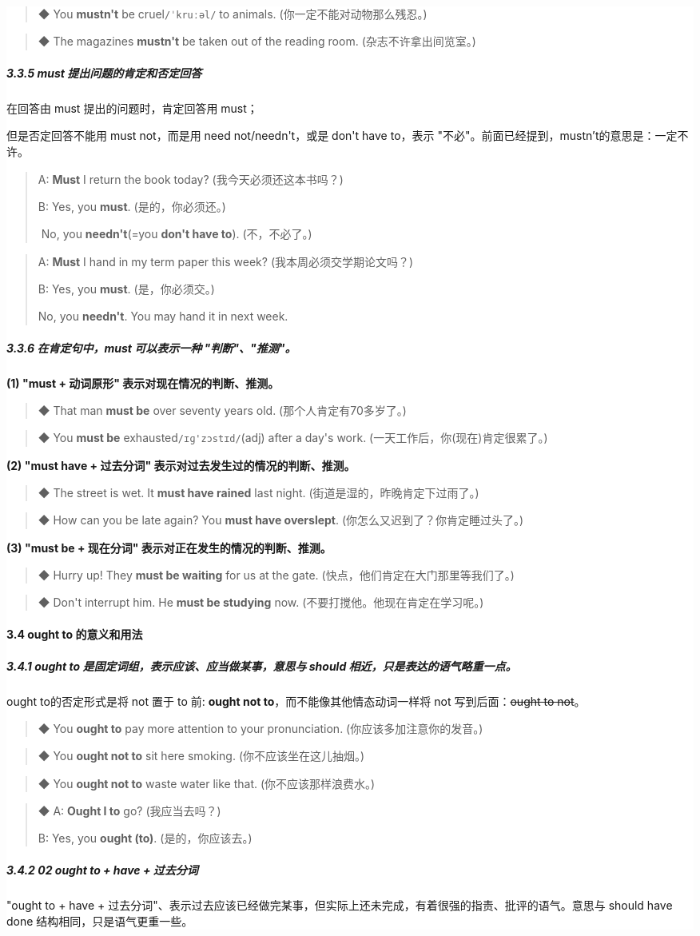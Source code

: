 > ◆ You **mustn't** be cruel`/ˈkruːəl/` to animals. (你一定不能对动物那么残忍。)

> ◆ The magazines **mustn't** be taken out of the reading room. (杂志不许拿出间览室。)

##### 3.3.5 must 提出问题的肯定和否定回答
在回答由 must 提出的问题时，肯定回答用 must；

但是否定回答不能用 must not，而是用 need not/needn't，或是 don't have to，表示
"不必"。前面已经提到，mustn’t的意思是：一定不许。
> A: **Must** I return the book today? (我今天必须还这本书吗？)
> 
> B: Yes, you **must**. (是的，你必须还。)
> 
>    ​     No, you **needn't**(=you **don't have to**). (不，不必了。)

> A: **Must** I hand in my term paper this week? (我本周必须交学期论文吗？)
>
> B: Yes, you **must**. (是，你必须交。)
>
>    No, you **needn't**. You may hand it in next week.

##### 3.3.6 在肯定句中，must 可以表示一种 "判断"、"推测"。
**(1) "must + 动词原形" 表示对现在情况的判断、推测。** 

> ◆ That man **must be** over seventy years old. (那个人肯定有70多岁了。)

> ◆ You **must be** exhausted`/ɪɡ'zɔstɪd/`(adj) after a day's work. (一天工作后，你(现在)肯定很累了。)

**(2) "must have + 过去分词" 表示对过去发生过的情况的判断、推测。**

> ◆ The street is wet. It **must have rained** last night. (街道是湿的，昨晚肯定下过雨了。)

> ◆ How can you be late again? You **must have overslept**. (你怎么又迟到了？你肯定睡过头了。)

**(3) "must be + 现在分词" 表示对正在发生的情况的判断、推测。**

> ◆ Hurry up! They **must be waiting** for us at the gate. (快点，他们肯定在大门那里等我们了。)

> ◆ Don't interrupt him. He **must be studying** now. (不要打搅他。他现在肯定在学习呢。)


#### 3.4 ought to 的意义和用法
##### 3.4.1 ought to 是固定词组，表示**应该、应当做某事**，意思与 should 相近，只是表达的语气略重一点。

ought to的否定形式是将 not 置于 to 前: **ought not to**，而不能像其他情态动词一样将 not 写到后面：~~ought to not~~。

> ◆ You **ought to** pay more attention to your pronunciation. (你应该多加注意你的发音。)

> ◆ You **ought not to** sit here smoking. (你不应该坐在这儿抽烟。)

> ◆ You **ought not to** waste water like that. (你不应该那样浪费水。)

> ◆ A: **Ought I to** go? (我应当去吗？)
>
>   B: Yes, you **ought (to)**. (是的，你应该去。)

##### 3.4.2 02 ought to + have + 过去分词
"ought to + have + 过去分词"、表示过去应该已经做完某事，但实际上还未完成，有着很强的指责、批评的语气。意思与 should have done 结构相同，只是语气更重一些。

